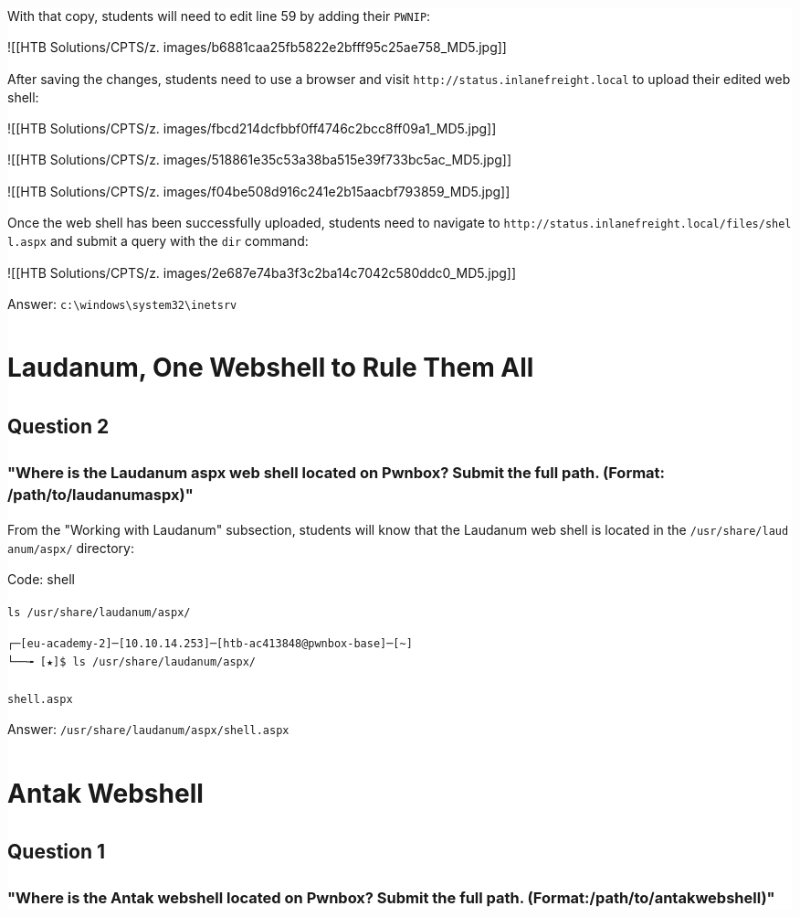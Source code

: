 With that copy, students will need to edit line 59 by adding their `PWNIP`:

![[HTB Solutions/CPTS/z. images/b6881caa25fb5822e2bfff95c25ae758_MD5.jpg]]

After saving the changes, students need to use a browser and visit `http://status.inlanefreight.local` to upload their edited web shell:

![[HTB Solutions/CPTS/z. images/fbcd214dcfbbf0ff4746c2bcc8ff09a1_MD5.jpg]]

![[HTB Solutions/CPTS/z. images/518861e35c53a38ba515e39f733bc5ac_MD5.jpg]]

![[HTB Solutions/CPTS/z. images/f04be508d916c241e2b15aacbf793859_MD5.jpg]]

Once the web shell has been successfully uploaded, students need to navigate to `http://status.inlanefreight.local/files/shell.aspx` and submit a query with the `dir` command:

![[HTB Solutions/CPTS/z. images/2e687e74ba3f3c2ba14c7042c580ddc0_MD5.jpg]]

Answer: `c:\windows\system32\inetsrv`

# Laudanum, One Webshell to Rule Them All

## Question 2

### "Where is the Laudanum aspx web shell located on Pwnbox? Submit the full path. (Format: /path/to/laudanumaspx)"

From the "Working with Laudanum" subsection, students will know that the Laudanum web shell is located in the `/usr/share/laudanum/aspx/` directory:

Code: shell

```shell
ls /usr/share/laudanum/aspx/
```

```
┌─[eu-academy-2]─[10.10.14.253]─[htb-ac413848@pwnbox-base]─[~]
└──╼ [★]$ ls /usr/share/laudanum/aspx/

shell.aspx
```

Answer: `/usr/share/laudanum/aspx/shell.aspx`

# Antak Webshell

## Question 1

### "Where is the Antak webshell located on Pwnbox? Submit the full path. (Format:/path/to/antakwebshell)"

